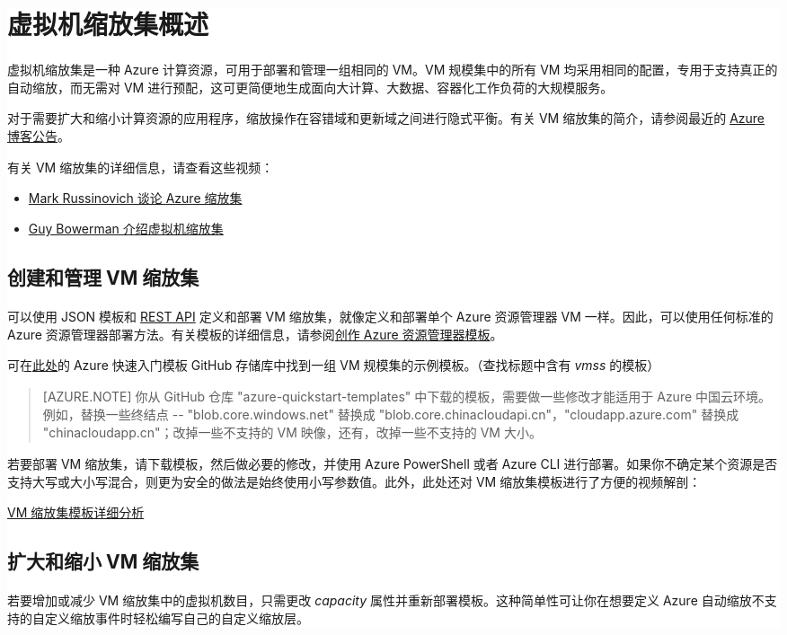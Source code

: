 <properties
	pageTitle="虚拟机规模集概述 | Azure"
	description="了解有关虚拟机缩放集的详细信息"
	services="virtual-machine-scale-sets"
	documentationCenter=""
	authors="gbowerman"
	manager="timlt"
	editor=""
	tags="azure-resource-manager"/>

<tags
	ms.service="virtual-machine-scale-sets"
	ms.date="07/12/2016"
	wacn.date="08/29/2016"/>  


# 虚拟机缩放集概述

虚拟机缩放集是一种 Azure 计算资源，可用于部署和管理一组相同的 VM。VM 规模集中的所有 VM 均采用相同的配置，专用于支持真正的自动缩放，而无需对 VM 进行预配，这可更简便地生成面向大计算、大数据、容器化工作负荷的大规模服务。

对于需要扩大和缩小计算资源的应用程序，缩放操作在容错域和更新域之间进行隐式平衡。有关 VM 缩放集的简介，请参阅最近的 [Azure 博客公告](https://azure.microsoft.com/blog/azure-virtual-machine-scale-sets-ga/)。

有关 VM 缩放集的详细信息，请查看这些视频：

 - [Mark Russinovich 谈论 Azure 缩放集](https://channel9.msdn.com/Blogs/Regular-IT-Guy/Mark-Russinovich-Talks-Azure-Scale-Sets/)

 - [Guy Bowerman 介绍虚拟机缩放集](https://channel9.msdn.com/Shows/Cloud+Cover/Episode-191-Virtual-Machine-Scale-Sets-with-Guy-Bowerman)

## 创建和管理 VM 缩放集

可以使用 JSON 模板和 [REST API](https://msdn.microsoft.com/zh-cn/library/mt589023.aspx) 定义和部署 VM 缩放集，就像定义和部署单个 Azure 资源管理器 VM 一样。因此，可以使用任何标准的 Azure 资源管理器部署方法。有关模板的详细信息，请参阅[创作 Azure 资源管理器模板](/documentation/articles/resource-group-authoring-templates/)。

可在[此处](https://github.com/Azure/azure-quickstart-templates)的 Azure 快速入门模板 GitHub 存储库中找到一组 VM 规模集的示例模板。（查找标题中含有 _vmss_ 的模板）

>[AZURE.NOTE] 你从 GitHub 仓库 "azure-quickstart-templates" 中下载的模板，需要做一些修改才能适用于 Azure 中国云环境。例如，替换一些终结点 -- "blob.core.windows.net" 替换成 "blob.core.chinacloudapi.cn"，"cloudapp.azure.com" 替换成 "chinacloudapp.cn"；改掉一些不支持的 VM 映像，还有，改掉一些不支持的 VM 大小。

若要部署 VM 缩放集，请下载模板，然后做必要的修改，并使用 Azure PowerShell 或者 Azure CLI 进行部署。如果你不确定某个资源是否支持大写或大小写混合，则更为安全的做法是始终使用小写参数值。此外，此处还对 VM 缩放集模板进行了方便的视频解剖：

[VM 缩放集模板详细分析](https://channel9.msdn.com/Blogs/Windows-Azure/VM-Scale-Set-Template-Dissection/player)

## 扩大和缩小 VM 缩放集

若要增加或减少 VM 缩放集中的虚拟机数目，只需更改 _capacity_ 属性并重新部署模板。这种简单性可让你在想要定义 Azure 自动缩放不支持的自定义缩放事件时轻松编写自己的自定义缩放层。
